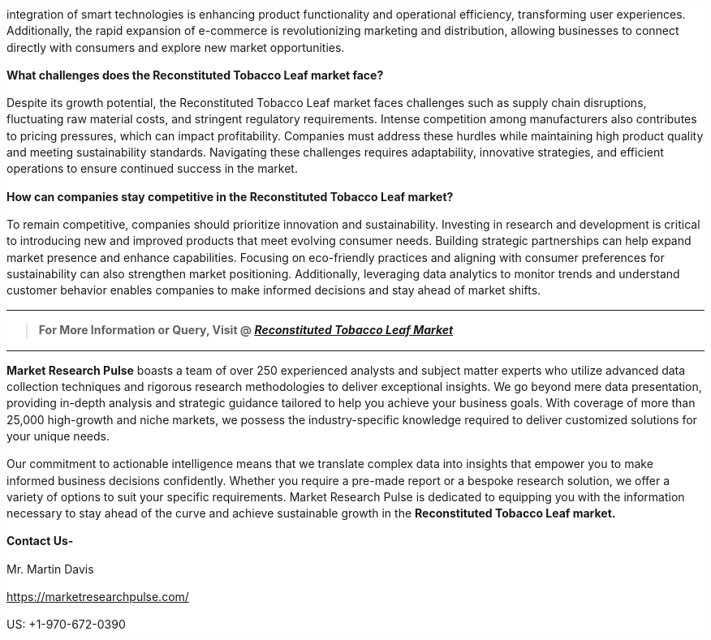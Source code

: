 integration of smart technologies is enhancing product functionality and operational efficiency, transforming user experiences. Additionally, the rapid expansion of e-commerce is revolutionizing marketing and distribution, allowing businesses to connect directly with consumers and explore new market opportunities.</p><p><strong>What challenges does the Reconstituted Tobacco Leaf market face?</strong></p><p>Despite its growth potential, the Reconstituted Tobacco Leaf market faces challenges such as supply chain disruptions, fluctuating raw material costs, and stringent regulatory requirements. Intense competition among manufacturers also contributes to pricing pressures, which can impact profitability. Companies must address these hurdles while maintaining high product quality and meeting sustainability standards. Navigating these challenges requires adaptability, innovative strategies, and efficient operations to ensure continued success in the market.</p><p><strong>How can companies stay competitive in the Reconstituted Tobacco Leaf market?</strong></p><p>To remain competitive, companies should prioritize innovation and sustainability. Investing in research and development is critical to introducing new and improved products that meet evolving consumer needs. Building strategic partnerships can help expand market presence and enhance capabilities. Focusing on eco-friendly practices and aligning with consumer preferences for sustainability can also strengthen market positioning. Additionally, leveraging data analytics to monitor trends and understand customer behavior enables companies to make informed decisions and stay ahead of market shifts.</p><hr /><blockquote><p><strong>For More Information or Query, Visit @&nbsp;<em><a href="https://marketresearchpulse.com/report/49405/reconstituted-tobacco-leaf-market?utm_source=Linkedin&utm_medium=0115">Reconstituted Tobacco Leaf Market</a></em></strong></p></blockquote><hr /><p><strong>Market Research Pulse</strong> boasts a team of over 250 experienced analysts and subject matter experts who utilize advanced data collection techniques and rigorous research methodologies to deliver exceptional insights. We go beyond mere data presentation, providing in-depth analysis and strategic guidance tailored to help you achieve your business goals. With coverage of more than 25,000 high-growth and niche markets, we possess the industry-specific knowledge required to deliver customized solutions for your unique needs.</p><p>Our commitment to actionable intelligence means that we translate complex data into insights that empower you to make informed business decisions confidently. Whether you require a pre-made report or a bespoke research solution, we offer a variety of options to suit your specific requirements. Market Research Pulse is dedicated to equipping you with the information necessary to stay ahead of the curve and achieve sustainable growth in the <strong>Reconstituted Tobacco Leaf market.</strong></p><p><strong>Contact Us-</strong></p><p>Mr. Martin Davis</p><p>https://marketresearchpulse.com/</p><p>US: +1-970-672-0390</p>
